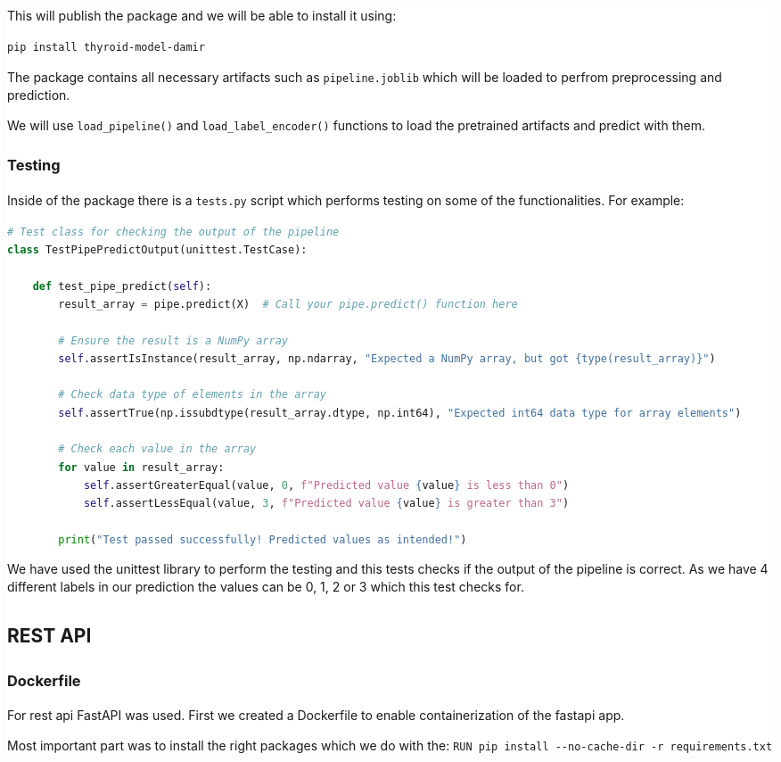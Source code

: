 This will publish the package and we will be able to install it using:

```bash
pip install thyroid-model-damir
```

The package contains all necessary artifacts such as `pipeline.joblib` which will be loaded to perfrom preprocessing and prediction.

We will use `load_pipeline()` and `load_label_encoder()` functions to load the pretrained artifacts and predict with them.

### Testing

Inside of the package there is a `tests.py` script which performs testing on some of the functionalities.
For example:

```python
# Test class for checking the output of the pipeline
class TestPipePredictOutput(unittest.TestCase):

    def test_pipe_predict(self):
        result_array = pipe.predict(X)  # Call your pipe.predict() function here

        # Ensure the result is a NumPy array
        self.assertIsInstance(result_array, np.ndarray, "Expected a NumPy array, but got {type(result_array)}")

        # Check data type of elements in the array
        self.assertTrue(np.issubdtype(result_array.dtype, np.int64), "Expected int64 data type for array elements")

        # Check each value in the array
        for value in result_array:
            self.assertGreaterEqual(value, 0, f"Predicted value {value} is less than 0")
            self.assertLessEqual(value, 3, f"Predicted value {value} is greater than 3")

        print("Test passed successfully! Predicted values as intended!")
```

We have used the unittest library to perform the testing and this tests checks if the output of the pipeline is correct. As we have 4 different labels in our prediction the values can be 0, 1, 2 or 3 which this test checks for.

## REST API

### Dockerfile
For rest api FastAPI was used. 
First we created a Dockerfile to enable containerization of the fastapi app.

Most important part was to install the right packages which we do with the:
`RUN pip install --no-cache-dir -r requirements.txt`
